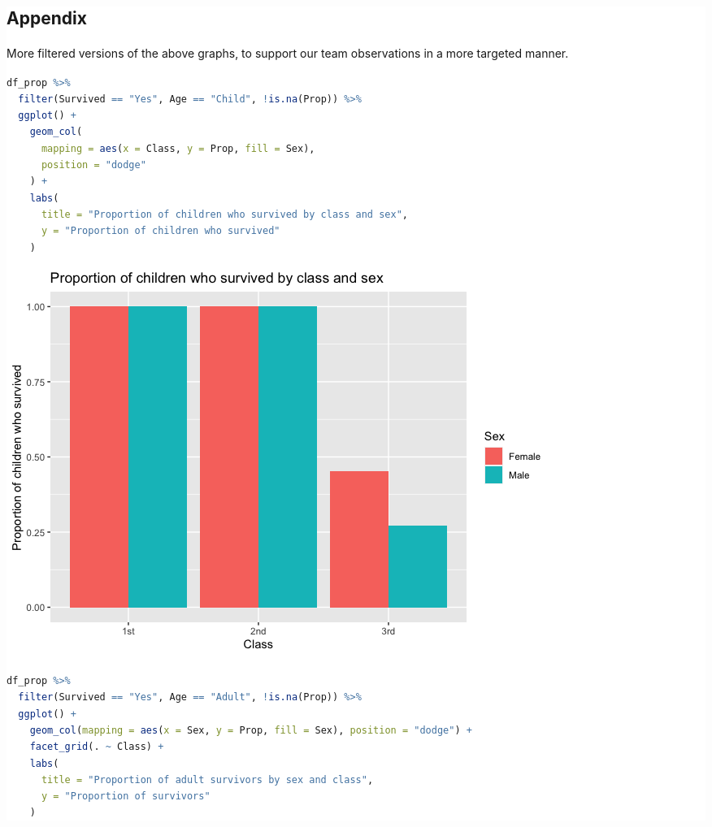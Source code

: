 ## Appendix

More filtered versions of the above graphs, to support our team
observations in a more targeted manner.

``` r
df_prop %>%
  filter(Survived == "Yes", Age == "Child", !is.na(Prop)) %>%
  ggplot() +
    geom_col(
      mapping = aes(x = Class, y = Prop, fill = Sex), 
      position = "dodge"
    ) +
    labs(
      title = "Proportion of children who survived by class and sex", 
      y = "Proportion of children who survived"
    )
```

![](c01-titanic-assignment_files/figure-gfm/q5-task%20child%20survivors%20by%20class,%20sex-1.png)

``` r
df_prop %>%
  filter(Survived == "Yes", Age == "Adult", !is.na(Prop)) %>%
  ggplot() +
    geom_col(mapping = aes(x = Sex, y = Prop, fill = Sex), position = "dodge") +
    facet_grid(. ~ Class) +
    labs(
      title = "Proportion of adult survivors by sex and class", 
      y = "Proportion of survivors"
    )
```

